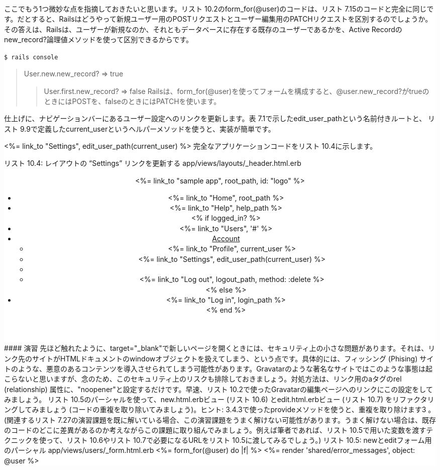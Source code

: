 ここでもう1つ微妙な点を指摘しておきたいと思います。リスト 10.2のform_for(@user)のコードは、リスト 7.15のコードと完全に同じです。だとすると、Railsはどうやって新規ユーザー用のPOSTリクエストとユーザー編集用のPATCHリクエストを区別するのでしょうか。その答えは、Railsは、ユーザーが新規なのか、それともデータベースに存在する既存のユーザーであるかを、Active Recordのnew_record?論理値メソッドを使って区別できるからです。
```sh
$ rails console
```
> User.new.new_record?
=> true
>> User.first.new_record?
=> false
Railsは、form_for(@user)を使ってフォームを構成すると、@user.new_record?がtrueのときにはPOSTを、falseのときにはPATCHを使います。

仕上げに、ナビゲーションバーにあるユーザー設定へのリンクを更新します。表 7.1で示したedit_user_pathという名前付きルートと、 リスト 9.9で定義したcurrent_userというヘルパーメソッドを使うと、実装が簡単です。

<%= link_to "Settings", edit_user_path(current_user) %>
完全なアプリケーションコードをリスト 10.4に示します。

リスト 10.4: レイアウトの “Settings” リンクを更新する
app/views/layouts/_header.html.erb
<header class="navbar navbar-fixed-top navbar-inverse">
  <div class="container">
    <%= link_to "sample app", root_path, id: "logo" %>
    <nav>
      <ul class="nav navbar-nav navbar-right">
        <li><%= link_to "Home", root_path %></li>
        <li><%= link_to "Help", help_path %></li>
        <% if logged_in? %>
          <li><%= link_to "Users", '#' %></li>
          <li class="dropdown">
            <a href="#" class="dropdown-toggle" data-toggle="dropdown">
              Account <b class="caret"></b>
            </a>
            <ul class="dropdown-menu">
              <li><%= link_to "Profile", current_user %></li>
              <li><%= link_to "Settings", edit_user_path(current_user) %></li>
              <li class="divider"></li>
              <li>
                <%= link_to "Log out", logout_path, method: :delete %>
              </li>
            </ul>
          </li>
        <% else %>
          <li><%= link_to "Log in", login_path %></li>
        <% end %>
      </ul>
    </nav>
  </div>
</header>
#### 演習
先ほど触れたように、target="_blank"で新しいページを開くときには、セキュリティ上の小さな問題があります。それは、リンク先のサイトがHTMLドキュメントのwindowオブジェクトを扱えてしまう、という点です。具体的には、フィッシング (Phising) サイトのような、悪意のあるコンテンツを導入させられてしまう可能性があります。Gravatarのような著名なサイトではこのような事態は起こらないと思いますが、念のため、このセキュリティ上のリスクも排除しておきましょう。対処方法は、リンク用のaタグのrel (relationship) 属性に、"noopener"と設定するだけです。早速、リスト 10.2で使ったGravatarの編集ページへのリンクにこの設定をしてみましょう。
リスト 10.5のパーシャルを使って、new.html.erbビュー (リスト 10.6) とedit.html.erbビュー (リスト 10.7) をリファクタリングしてみましょう (コードの重複を取り除いてみましょう)。ヒント: 3.4.3で使ったprovideメソッドを使うと、重複を取り除けます3 。(関連するリスト 7.27の演習課題を既に解いている場合、この演習課題をうまく解けない可能性があります。うまく解けない場合は、既存のコードのどこに差異があるのか考えながらこの課題に取り組んでみましょう。例えば筆者であれば、リスト 10.5で用いた変数を渡すテクニックを使って、リスト 10.6やリスト 10.7で必要になるURLをリスト 10.5に渡してみるでしょう。)
リスト 10.5: newとeditフォーム用のパーシャル
app/views/users/_form.html.erb
<%= form_for(@user) do |f| %>
  <%= render 'shared/error_messages', object: @user %>
